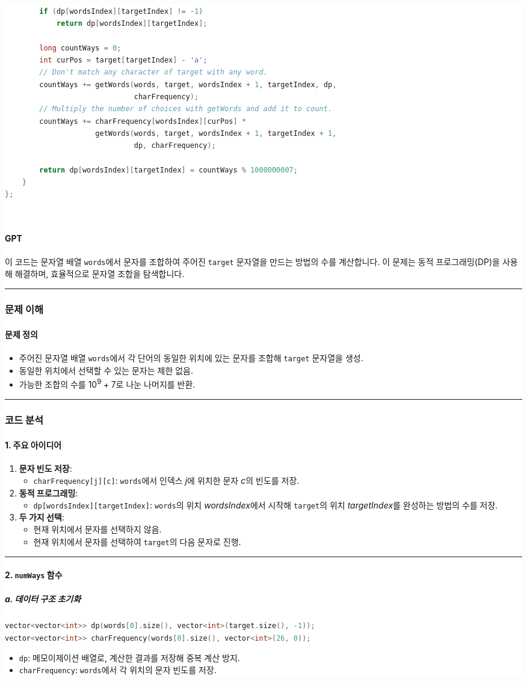 ```cpp
        if (dp[wordsIndex][targetIndex] != -1)
            return dp[wordsIndex][targetIndex];

        long countWays = 0;
        int curPos = target[targetIndex] - 'a';
        // Don't match any character of target with any word.
        countWays += getWords(words, target, wordsIndex + 1, targetIndex, dp,
                              charFrequency);
        // Multiply the number of choices with getWords and add it to count.
        countWays += charFrequency[wordsIndex][curPos] *
                     getWords(words, target, wordsIndex + 1, targetIndex + 1,
                              dp, charFrequency);

        return dp[wordsIndex][targetIndex] = countWays % 1000000007;
    }
};
```

<br/>

#### GPT
이 코드는 문자열 배열 `words`에서 문자를 조합하여 주어진 `target` 문자열을 만드는 방법의 수를 계산합니다. 이 문제는 동적 프로그래밍(DP)을 사용해 해결하며, 효율적으로 문자열 조합을 탐색합니다.

---

### **문제 이해**

#### **문제 정의**
- 주어진 문자열 배열 `words`에서 각 단어의 동일한 위치에 있는 문자를 조합해 `target` 문자열을 생성.
- 동일한 위치에서 선택할 수 있는 문자는 제한 없음.
- 가능한 조합의 수를 $10^9 + 7$로 나눈 나머지를 반환.

---

### **코드 분석**

#### **1. 주요 아이디어**
1. **문자 빈도 저장**:
   - `charFrequency[j][c]`: `words`에서 인덱스 $j$에 위치한 문자 $c$의 빈도를 저장.
2. **동적 프로그래밍**:
   - `dp[wordsIndex][targetIndex]`: `words`의 위치 $wordsIndex$에서 시작해 `target`의 위치 $targetIndex$를 완성하는 방법의 수를 저장.
3. **두 가지 선택**:
   - 현재 위치에서 문자를 선택하지 않음.
   - 현재 위치에서 문자를 선택하여 `target`의 다음 문자로 진행.

---

#### **2. `numWays` 함수**

##### **a. 데이터 구조 초기화**
```cpp
vector<vector<int>> dp(words[0].size(), vector<int>(target.size(), -1));
vector<vector<int>> charFrequency(words[0].size(), vector<int>(26, 0));
```
- `dp`: 메모이제이션 배열로, 계산한 결과를 저장해 중복 계산 방지.
- `charFrequency`: `words`에서 각 위치의 문자 빈도를 저장.
